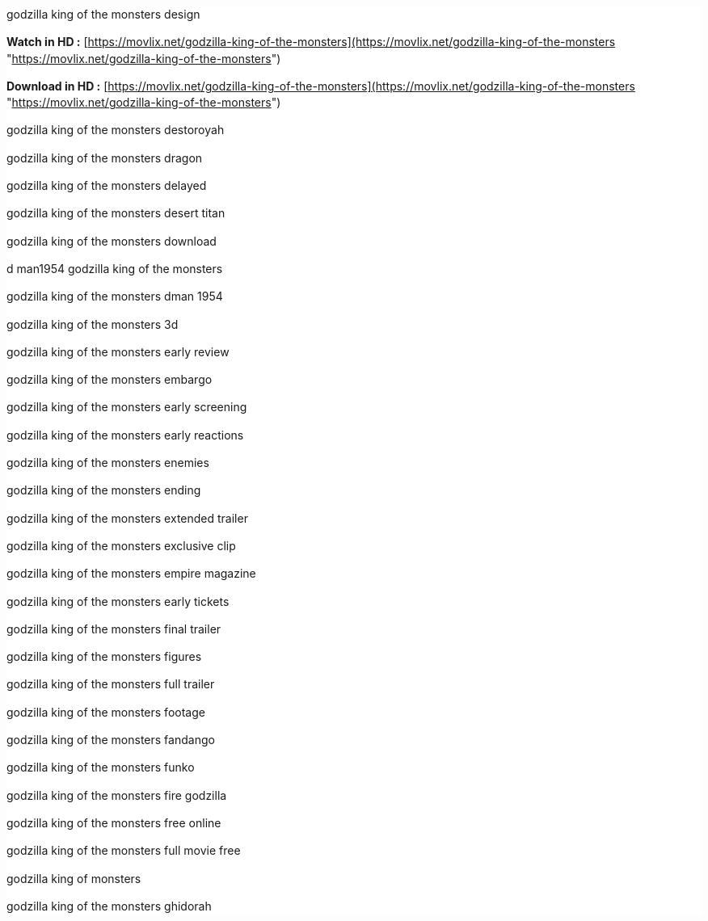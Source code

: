 godzilla king of the monsters design

**Watch in HD :** [https://movlix.net/godzilla-king-of-the-monsters](https://movlix.net/godzilla-king-of-the-monsters "https://movlix.net/godzilla-king-of-the-monsters")

**Download in HD :** [https://movlix.net/godzilla-king-of-the-monsters](https://movlix.net/godzilla-king-of-the-monsters "https://movlix.net/godzilla-king-of-the-monsters")

godzilla king of the monsters destoroyah

godzilla king of the monsters dragon

godzilla king of the monsters delayed

godzilla king of the monsters desert titan

godzilla king of the monsters download

d man1954 godzilla king of the monsters

godzilla king of the monsters dman 1954

godzilla king of the monsters 3d

godzilla king of the monsters early review

godzilla king of the monsters embargo

godzilla king of the monsters early screening

godzilla king of the monsters early reactions

godzilla king of the monsters enemies

godzilla king of the monsters ending

godzilla king of the monsters extended trailer

godzilla king of the monsters exclusive clip

godzilla king of the monsters empire magazine

godzilla king of the monsters early tickets

godzilla king of the monsters final trailer

godzilla king of the monsters figures

godzilla king of the monsters full trailer

godzilla king of the monsters footage

godzilla king of the monsters fandango

godzilla king of the monsters funko

godzilla king of the monsters fire godzilla

godzilla king of the monsters free online

godzilla king of the monsters full movie free

godzilla king of monsters

godzilla king of the monsters ghidorah
